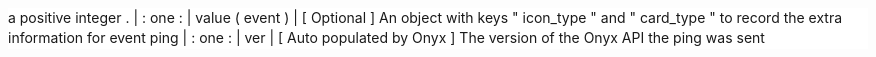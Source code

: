 a
positive
integer
.
|
:
one
:
|
value
(
event
)
|
[
Optional
]
An
object
with
keys
"
icon_type
"
and
"
card_type
"
to
record
the
extra
information
for
event
ping
|
:
one
:
|
ver
|
[
Auto
populated
by
Onyx
]
The
version
of
the
Onyx
API
the
ping
was
sent